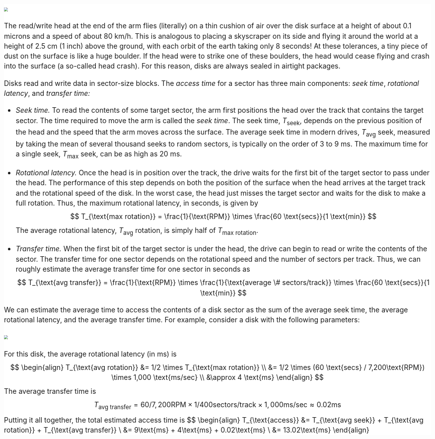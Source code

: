 <img src="https://cdn.staticaly.com/gh/LastKnightCoder/image-for-2022@master/image.6q9nuidgrwo0.png" style="zoom:50%;" />

The read/write head at the end of the arm flies (literally) on a thin cushion of air over the disk surface at a height of about 0.1 microns and a speed of about 80 km/h. This is analogous to placing a skyscraper on its side and flying it around the world at a height of 2.5 cm (1 inch) above the ground, with each orbit of the earth taking only 8 seconds! At these tolerances, a tiny piece of dust on the surface is like a huge boulder. If the head were to strike one of these boulders, the head would cease flying and crash into the surface (a so-called head crash). For this reason, disks are always sealed in airtight packages.

Disks read and write data in sector-size blocks. The *access time* for a sector has three main components: *seek time*, *rotational latency*, and *transfer time:*

- *Seek time.* To read the contents of some target sector, the arm first positions the head over the track that contains the target sector. The time required to move the arm is called the *seek time*. The seek time, $T_\text{seek}$, depends on the previous position of the head and the speed that the arm moves across the surface. The average seek time in modern drives, $T_{\text{avg}}$ seek, measured by taking the mean of several thousand seeks to random sectors, is typically on the order of 3 to 9 ms. The maximum time for a single seek, $T_{\text{max}}$ seek, can be as high as 20 ms.

- *Rotational latency.* Once the head is in position over the track, the drive waits for the first bit of the target sector to pass under the head. The performance of this step depends on both the position of the surface when the head arrives at the target track and the rotational speed of the disk. In the worst case, the head just misses the target sector and waits for the disk to make a full rotation. Thus, the maximum rotational latency, in seconds, is given by
  $$
  T_{\text{max rotation}} = \frac{1}{\text{RPM}} \times \frac{60 \text{secs}}{1 \text{min}}
  $$
  The average rotational latency, $T_{\text{avg}}$ rotation, is simply half of $T_{\text{max rotation}}$.

- *Transfer time.* When the first bit of the target sector is under the head, the drive can begin to read or write the contents of the sector. The transfer time for one sector depends on the rotational speed and the number of sectors per track. Thus, we can roughly estimate the average transfer time for one sector in seconds as
  $$
  T_{\text{avg transfer}} = \frac{1}{\text{RPM}} \times \frac{1}{\text{average \# sectors/track}} \times \frac{60 \text{secs}}{1 \text{min}}
  $$

We can estimate the average time to access the contents of a disk sector as the sum of the average seek time, the average rotational latency, and the average transfer time. For example, consider a disk with the following parameters:

<img src="https://cdn.staticaly.com/gh/LastKnightCoder/image-for-2022@master/image.79b2j6wo2es0.png" style="zoom:50%;" />

For this disk, the average rotational latency (in ms) is
$$
\begin{align}
T_{\text{avg rotation}} &= 1/2 \times T_{\text{max rotation}} \\
&= 1/2 \times (60 \text{secs} / 7,200\text{RPM}) \times 1,000 \text{ms/sec} \\
&\approx 4 \text{ms}
\end{align}
$$
The average transfer time is
$$
T_{\text{avg transfer}} = 60/7,200 \text{RPM} \times 1/400 \text{sectors/track} \times 1,000 \text{ms/sec} \approx 0.02 \text{ms}
$$
Putting it all together, the total estimated access time is
$$
\begin{align}
T_{\text{access}} &= T_{\text{avg seek}} + T_{\text{avg rotation}} + T_{\text{avg transfer}} \\
&= 9\text{ms} + 4\text{ms} + 0.02\text{ms} \\
&= 13.02\text{ms}
\end{align}
